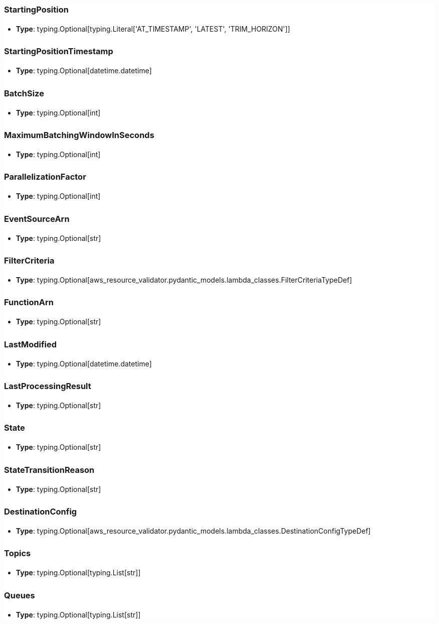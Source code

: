 ### StartingPosition
- **Type**: typing.Optional[typing.Literal['AT_TIMESTAMP', 'LATEST', 'TRIM_HORIZON']]

### StartingPositionTimestamp
- **Type**: typing.Optional[datetime.datetime]

### BatchSize
- **Type**: typing.Optional[int]

### MaximumBatchingWindowInSeconds
- **Type**: typing.Optional[int]

### ParallelizationFactor
- **Type**: typing.Optional[int]

### EventSourceArn
- **Type**: typing.Optional[str]

### FilterCriteria
- **Type**: typing.Optional[aws_resource_validator.pydantic_models.lambda_classes.FilterCriteriaTypeDef]

### FunctionArn
- **Type**: typing.Optional[str]

### LastModified
- **Type**: typing.Optional[datetime.datetime]

### LastProcessingResult
- **Type**: typing.Optional[str]

### State
- **Type**: typing.Optional[str]

### StateTransitionReason
- **Type**: typing.Optional[str]

### DestinationConfig
- **Type**: typing.Optional[aws_resource_validator.pydantic_models.lambda_classes.DestinationConfigTypeDef]

### Topics
- **Type**: typing.Optional[typing.List[str]]

### Queues
- **Type**: typing.Optional[typing.List[str]]
